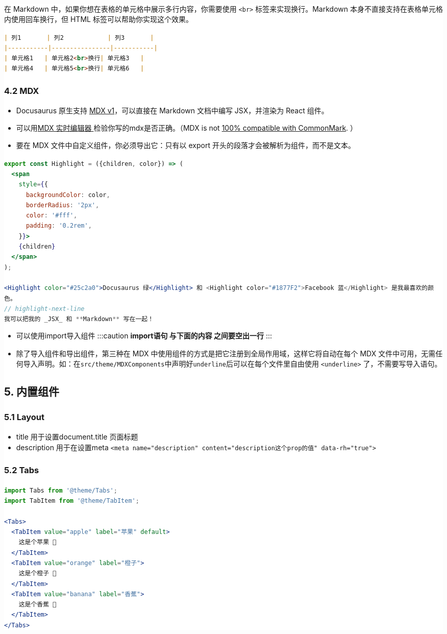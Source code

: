 在 Markdown 中，如果你想在表格的单元格中展示多行内容，你需要使用 `<br>` 标签来实现换行。Markdown 本身不直接支持在表格单元格内使用回车换行，但 HTML 标签可以帮助你实现这个效果。
```md
| 列1       | 列2            | 列3       |
|-----------|----------------|-----------|
| 单元格1   | 单元格2<br>换行| 单元格3   |
| 单元格4   | 单元格5<br>换行| 单元格6   |
```

### 4.2 MDX
- Docusaurus 原生支持 [MDX v1](https://mdxjs.com/)，可以直接在 Markdown 文档中编写 JSX，并渲染为 React 组件。

- 可以用[MDX 实时编辑器 ](https://mdx-git-renovate-babel-monorepo-mdx.vercel.app/playground/)检验你写的mdx是否正确。（MDX is not [100% compatible with CommonMark](https://github.com/facebook/docusaurus/issues/3018). ）

- 要在 MDX 文件中自定义组件，你必须导出它：只有以 export 开头的段落才会被解析为组件，而不是文本。
```jsx
export const Highlight = ({children, color}) => (
  <span
    style={{
      backgroundColor: color,
      borderRadius: '2px',
      color: '#fff',
      padding: '0.2rem',
    }}>
    {children}
  </span>
);

<Highlight color="#25c2a0">Docusaurus 绿</Highlight> 和 <Highlight color="#1877F2">Facebook 蓝</Highlight> 是我最喜欢的颜色。
// highlight-next-line
我可以把我的 _JSX_ 和 **Markdown** 写在一起！
```

- 可以使用import导入组件
:::caution
**import语句 与下面的内容 之间要空出一行**
:::

- 除了导入组件和导出组件，第三种在 MDX 中使用组件的方式是把它注册到全局作用域，这样它将自动在每个 MDX 文件中可用，无需任何导入声明。如：在`src/theme/MDXComponents`中声明好`underline`后可以在每个文件里自由使用 `<underline>` 了，不需要写导入语句。

## 5. 内置组件
### 5.1 Layout
- title 用于设置document.title 页面标题
- description 用于在设置meta `<meta name="description" content="description这个prop的值" data-rh="true">`

### 5.2 Tabs
```jsx
import Tabs from '@theme/Tabs';
import TabItem from '@theme/TabItem';

<Tabs>
  <TabItem value="apple" label="苹果" default>
    这是个苹果 🍎
  </TabItem>
  <TabItem value="orange" label="橙子">
    这是个橙子 🍊
  </TabItem>
  <TabItem value="banana" label="香蕉">
    这是个香蕉 🍌
  </TabItem>
</Tabs>
```
